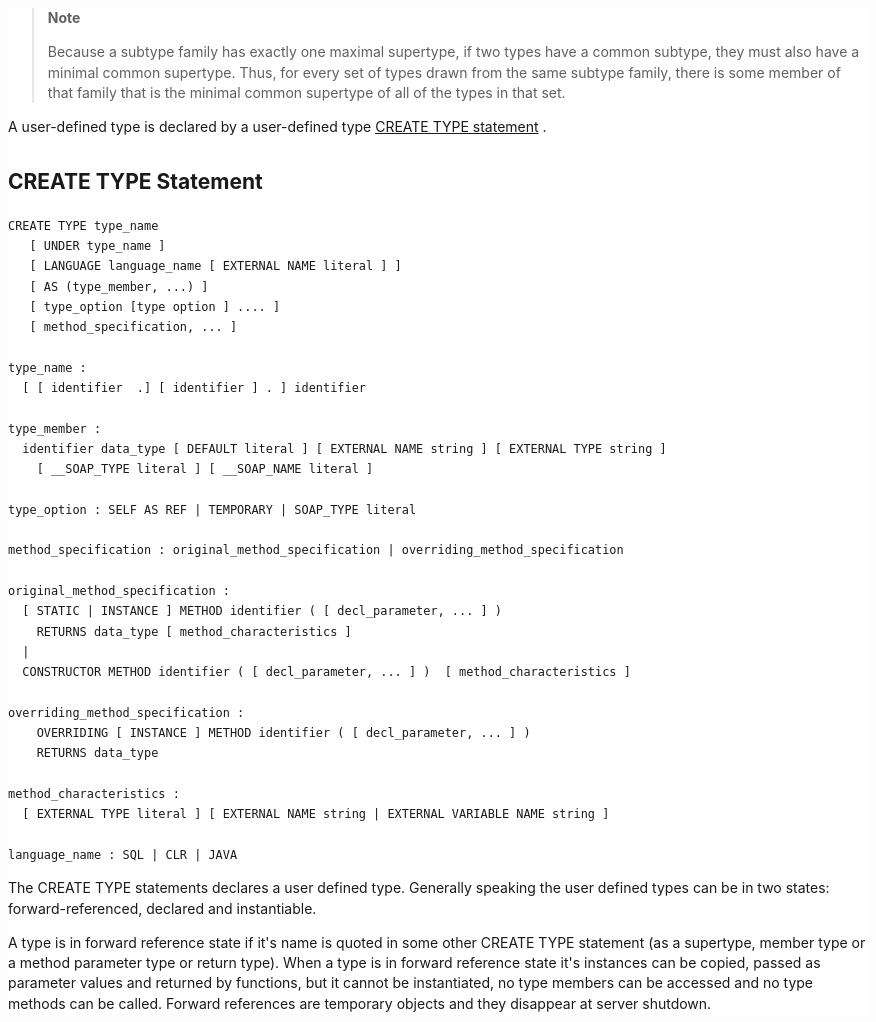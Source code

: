 > **Note**
> 
> Because a subtype family has exactly one maximal supertype, if two
> types have a common subtype, they must also have a minimal common
> supertype. Thus, for every set of types drawn from the same subtype
> family, there is some member of that family that is the minimal common
> supertype of all of the types in that set.

A user-defined type is declared by a user-defined type [CREATE TYPE
statement](#udtcreatetypestmt) .

<a id="id7-create-type-statement"></a>
## CREATE TYPE Statement

    CREATE TYPE type_name
       [ UNDER type_name ]
       [ LANGUAGE language_name [ EXTERNAL NAME literal ] ]
       [ AS (type_member, ...) ]
       [ type_option [type option ] .... ]
       [ method_specification, ... ]
    
    type_name :
      [ [ identifier  .] [ identifier ] . ] identifier
    
    type_member :
      identifier data_type [ DEFAULT literal ] [ EXTERNAL NAME string ] [ EXTERNAL TYPE string ]
        [ __SOAP_TYPE literal ] [ __SOAP_NAME literal ]
    
    type_option : SELF AS REF | TEMPORARY | SOAP_TYPE literal
    
    method_specification : original_method_specification | overriding_method_specification
    
    original_method_specification :
      [ STATIC | INSTANCE ] METHOD identifier ( [ decl_parameter, ... ] )
        RETURNS data_type [ method_characteristics ]
      |
      CONSTRUCTOR METHOD identifier ( [ decl_parameter, ... ] )  [ method_characteristics ]
    
    overriding_method_specification :
        OVERRIDING [ INSTANCE ] METHOD identifier ( [ decl_parameter, ... ] )
        RETURNS data_type
    
    method_characteristics :
      [ EXTERNAL TYPE literal ] [ EXTERNAL NAME string | EXTERNAL VARIABLE NAME string ]
    
    language_name : SQL | CLR | JAVA

The CREATE TYPE statements declares a user defined type. Generally
speaking the user defined types can be in two states:
forward-referenced, declared and instantiable.

A type is in forward reference state if it's name is quoted in some
other CREATE TYPE statement (as a supertype, member type or a method
parameter type or return type). When a type is in forward reference
state it's instances can be copied, passed as parameter values and
returned by functions, but it cannot be instantiated, no type members
can be accessed and no type methods can be called. Forward references
are temporary objects and they disappear at server shutdown.
